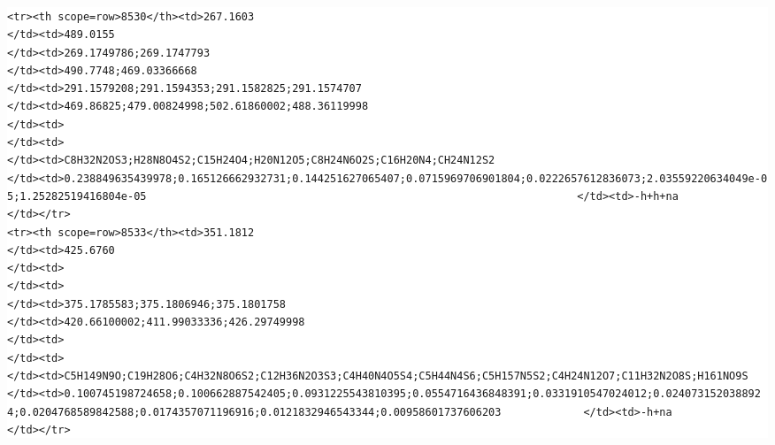 	<tr><th scope=row>8530</th><td>267.1603                                                                                                                                                                                                 </td><td>489.0155                                                                                                                                                                                                 </td><td>269.1749786;269.1747793                                                                                                                                                                                  </td><td>490.7748;469.03366668                                                                                                                                                                                    </td><td>291.1579208;291.1594353;291.1582825;291.1574707                                                                                                                                                          </td><td>469.86825;479.00824998;502.61860002;488.36119998                                                                                                                                                         </td><td>                                                                                                                                                                                                         </td><td>                                                                                                                                                                                                         </td><td>C8H32N2OS3;H28N8O4S2;C15H24O4;H20N12O5;C8H24N6O2S;C16H20N4;CH24N12S2                                                                                                                                     </td><td>0.238849635439978;0.165126662932731;0.144251627065407;0.0715969706901804;0.0222657612836073;2.03559220634049e-05;1.25282519416804e-05                                                                    </td><td>-h+h+na                                                                                                                                                                                                  </td></tr>
	<tr><th scope=row>8533</th><td>351.1812                                                                                                                                                                                                 </td><td>425.6760                                                                                                                                                                                                 </td><td>                                                                                                                                                                                                         </td><td>                                                                                                                                                                                                         </td><td>375.1785583;375.1806946;375.1801758                                                                                                                                                                      </td><td>420.66100002;411.99033336;426.29749998                                                                                                                                                                   </td><td>                                                                                                                                                                                                         </td><td>                                                                                                                                                                                                         </td><td>C5H149N9O;C19H28O6;C4H32N8O6S2;C12H36N2O3S3;C4H40N4O5S4;C5H44N4S6;C5H157N5S2;C4H24N12O7;C11H32N2O8S;H161NO9S                                                                                             </td><td>0.100745198724658;0.100662887542405;0.0931225543810395;0.0554716436848391;0.0331910547024012;0.0240731520388924;0.0204768589842588;0.0174357071196916;0.0121832946543344;0.00958601737606203             </td><td>-h+na                                                                                                                                                                                                    </td></tr>